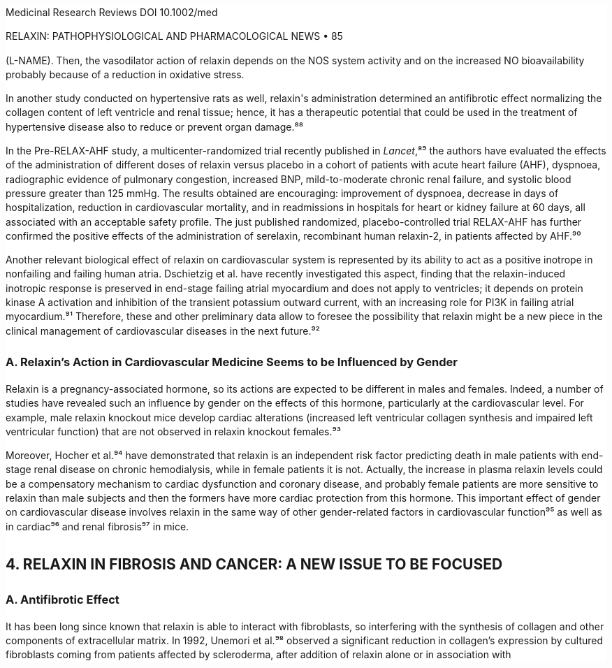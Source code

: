 Medicinal Research Reviews DOI 10.1002/med

RELAXIN: PATHOPHYSIOLOGICAL AND PHARMACOLOGICAL NEWS • 85

(L-NAME). Then, the vasodilator action of relaxin depends on the NOS system activity and on the increased NO bioavailability probably because of a reduction in oxidative stress.

In another study conducted on hypertensive rats as well, relaxin's administration determined an antifibrotic effect normalizing the collagen content of left ventricle and renal tissue; hence, it has a therapeutic potential that could be used in the treatment of hypertensive disease also to reduce or prevent organ damage.⁸⁸

In the Pre-RELAX-AHF study, a multicenter-randomized trial recently published in *Lancet*,⁸⁹ the authors have evaluated the effects of the administration of different doses of relaxin versus placebo in a cohort of patients with acute heart failure (AHF), dyspnoea, radiographic evidence of pulmonary congestion, increased BNP, mild-to-moderate chronic renal failure, and systolic blood pressure greater than 125 mmHg. The results obtained are encouraging: improvement of dyspnoea, decrease in days of hospitalization, reduction in cardiovascular mortality, and in readmissions in hospitals for heart or kidney failure at 60 days, all associated with an acceptable safety profile. The just published randomized, placebo-controlled trial RELAX-AHF has further confirmed the positive effects of the administration of serelaxin, recombinant human relaxin-2, in patients affected by AHF.⁹⁰

Another relevant biological effect of relaxin on cardiovascular system is represented by its ability to act as a positive inotrope in nonfailing and failing human atria. Dschietzig et al. have recently investigated this aspect, finding that the relaxin-induced inotropic response is preserved in end-stage failing atrial myocardium and does not apply to ventricles; it depends on protein kinase A activation and inhibition of the transient potassium outward current, with an increasing role for PI3K in failing atrial myocardium.⁹¹ Therefore, these and other preliminary data allow to foresee the possibility that relaxin might be a new piece in the clinical management of cardiovascular diseases in the next future.⁹²

### A. Relaxin’s Action in Cardiovascular Medicine Seems to be Influenced by Gender

Relaxin is a pregnancy-associated hormone, so its actions are expected to be different in males and females. Indeed, a number of studies have revealed such an influence by gender on the effects of this hormone, particularly at the cardiovascular level. For example, male relaxin knockout mice develop cardiac alterations (increased left ventricular collagen synthesis and impaired left ventricular function) that are not observed in relaxin knockout females.⁹³

Moreover, Hocher et al.⁹⁴ have demonstrated that relaxin is an independent risk factor predicting death in male patients with end-stage renal disease on chronic hemodialysis, while in female patients it is not. Actually, the increase in plasma relaxin levels could be a compensatory mechanism to cardiac dysfunction and coronary disease, and probably female patients are more sensitive to relaxin than male subjects and then the formers have more cardiac protection from this hormone. This important effect of gender on cardiovascular disease involves relaxin in the same way of other gender-related factors in cardiovascular function⁹⁵ as well as in cardiac⁹⁶ and renal fibrosis⁹⁷ in mice.

## 4. RELAXIN IN FIBROSIS AND CANCER: A NEW ISSUE TO BE FOCUSED

### A. Antifibrotic Effect

It has been long since known that relaxin is able to interact with fibroblasts, so interfering with the synthesis of collagen and other components of extracellular matrix. In 1992, Unemori et al.⁹⁸ observed a significant reduction in collagen’s expression by cultured fibroblasts coming from patients affected by scleroderma, after addition of relaxin alone or in association with
